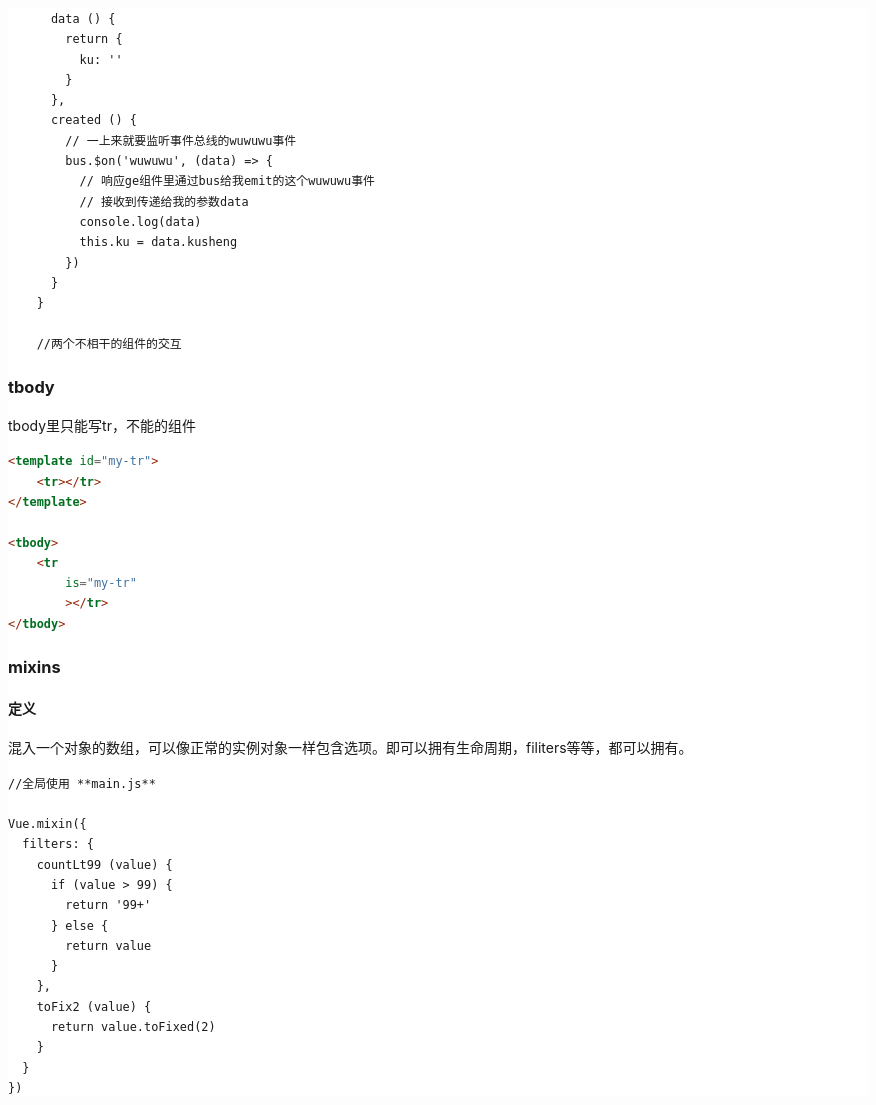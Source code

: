 ```htm
      data () {
        return {
          ku: ''
        }
      },
      created () {
        // 一上来就要监听事件总线的wuwuwu事件
        bus.$on('wuwuwu', (data) => {
          // 响应ge组件里通过bus给我emit的这个wuwuwu事件
          // 接收到传递给我的参数data
          console.log(data)
          this.ku = data.kusheng
        })
      }
    }
    
    //两个不相干的组件的交互
```

### tbody

tbody里只能写tr，不能的组件

```html
<template id="my-tr">
    <tr></tr>
</template>

<tbody>
	<tr
    	is="my-tr"
        ></tr>
</tbody>
```

### mixins

#### 定义

混入一个对象的数组，可以像正常的实例对象一样包含选项。即可以拥有生命周期，filiters等等，都可以拥有。

```
//全局使用 **main.js**

Vue.mixin({
  filters: {
    countLt99 (value) {
      if (value > 99) {
        return '99+'
      } else {
        return value
      }
    },
    toFix2 (value) {
      return value.toFixed(2)
    }
  }
})
```





